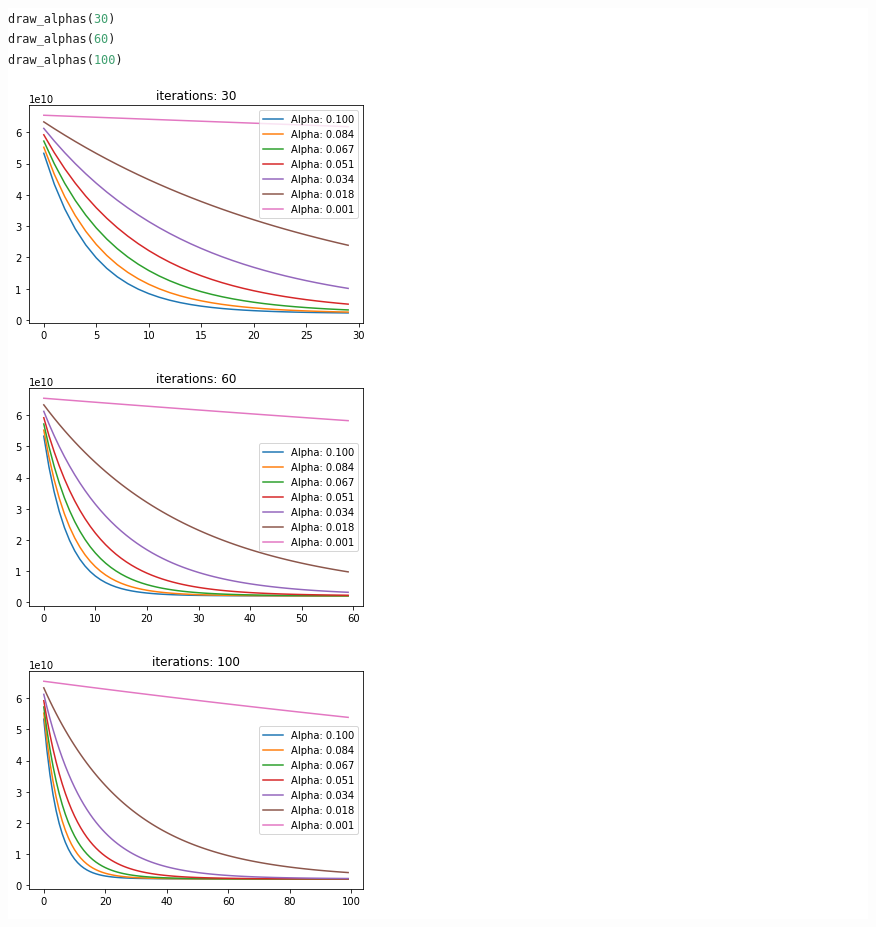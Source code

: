 
```python
draw_alphas(30)
draw_alphas(60)
draw_alphas(100)
```


![png](./lab1/out/output_30_0.png)



![png](./lab1/out/output_30_1.png)



![png](./lab1/out/output_30_2.png)

